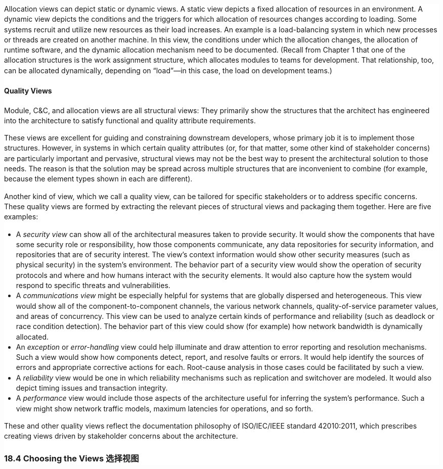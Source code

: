 Allocation views can depict static or dynamic views. A static view depicts a fixed allocation of resources in an environment. A dynamic view depicts the conditions and the triggers for which allocation of resources changes according to loading. Some systems recruit and utilize new resources as their load increases. An example is a load-balancing system in which new processes or threads are created on another machine. In this view, the conditions under which the allocation changes, the allocation of runtime software, and the dynamic allocation mechanism need to be documented. (Recall from Chapter 1 that one of the allocation structures is the work assignment structure, which allocates modules to teams for development. That relationship, too, can be allocated dynamically, depending on “load”—in this case, the load on development teams.)

#### Quality Views

Module, C&C, and allocation views are all structural views: They primarily show the structures that the architect has engineered into the architecture to satisfy functional and quality attribute requirements.

These views are excellent for guiding and constraining downstream developers, whose primary job it is to implement those structures. However, in systems in which certain quality attributes (or, for that matter, some other kind of stakeholder concerns) are particularly important and pervasive, structural views may not be the best way to present the architectural solution to those needs. The reason is that the solution may be spread across multiple structures that are inconvenient to combine (for example, because the element types shown in each are different).

Another kind of view, which we call a quality view, can be tailored for specific stakeholders or to address specific concerns. These quality views are formed by extracting the relevant pieces of structural views and packaging them together. Here are five examples:

* A _security view_ can show all of the architectural measures taken to provide security. It would show the components that have some security role or responsibility, how those components communicate, any data repositories for security information, and repositories that are of security interest. The view’s context information would show other security measures (such as physical security) in the system’s environment. The behavior part of a security view would show the operation of security protocols and where and how humans interact with the security elements. It would also capture how the system would respond to specific threats and vulnerabilities.
* A _communications view_ might be especially helpful for systems that are globally dispersed and heterogeneous. This view would show all of the component-to-component channels, the various network channels, quality-of-service parameter values, and areas of concurrency. This view can be used to analyze certain kinds of performance and reliability (such as deadlock or race condition detection). The behavior part of this view could show (for example) how network bandwidth is dynamically allocated.
* An _exception_ or _error-handling_ view could help illuminate and draw attention to error reporting and resolution mechanisms. Such a view would show how components detect, report, and resolve faults or errors. It would help identify the sources of errors and appropriate corrective actions for each. Root-cause analysis in those cases could be facilitated by such a view.
* A _reliability_ view would be one in which reliability mechanisms such as replication and switchover are modeled. It would also depict timing issues and transaction integrity.
* A _performance_ view would include those aspects of the architecture useful for inferring the system’s performance. Such a view might show network traffic models, maximum latencies for operations, and so forth.

These and other quality views reflect the documentation philosophy of ISO/IEC/IEEE standard 42010:2011, which prescribes creating views driven by stakeholder concerns about the architecture.

### 18.4 Choosing the Views 选择视图
